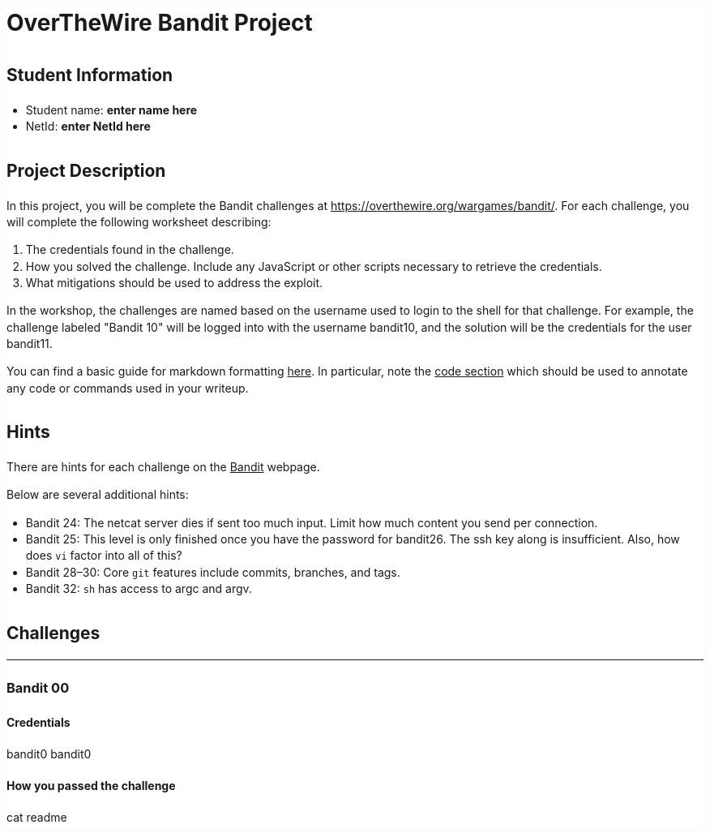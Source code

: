 # OverTheWire Bandit Project

## Student Information

* Student name: **enter name here**
* NetId: **enter NetId here**


## Project Description

In this project, you will be complete the Bandit challenges at <https://overthewire.org/wargames/bandit/>. For each challenge, you will complete the following worksheet describing:
1. The credentials found in the challenge.
2. How you solved the challenge. Include any JavaScript or other scripts necessary to retrieve the credentials.
3. What mitigations should be used to address the exploit.

In the workshop, the challenges are named based on the username used to login to the shell for that challenge. For example, the challenge labeled "Bandit 10" will be logged into with the username bandit10, and the solution will be the credentials for the user bandit11.

You can find a basic guide for markdown formatting [here](https://www.markdownguide.org/basic-syntax/). In particular, note the [code section](https://www.markdownguide.org/basic-syntax/#code) which should be used to annotate any code or commands used in your writeup.

## Hints
There are hints for each challenge on the [Bandit](https://overthewire.org/wargames/bandit/) webpage.

Below are several additional hints:
* Bandit 24: The netcat server dies if sent too much input. Limit how much content you send per connection.
* Bandit 25: This level is only finished once you have the password for bandit26. The ssh key along is insufficient. Also, how does `vi` factor into all of this?
* Bandit 28–30: Core `git` features include commits, branches, and tags.
* Bandit 32: `sh` has access to argc and argv.


## Challenges

---
### Bandit 00

#### Credentials
bandit0
bandit0

#### How you passed the challenge
cat readme
